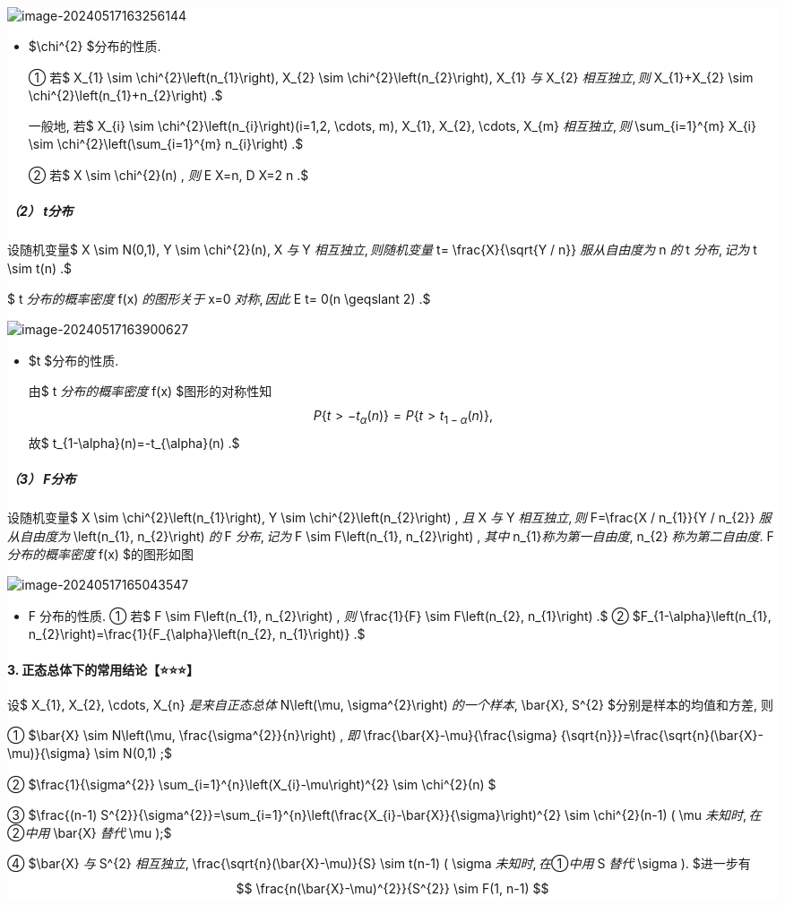 ![image-20240517163256144](https://gitee.com/passing-the-world-with-you/typora_pictures/raw/master/img/image-20240517163256144.png)

+ $\chi^{2}  $分布的性质.

  ① 若$  X_{1} \sim \chi^{2}\left(n_{1}\right), X_{2} \sim \chi^{2}\left(n_{2}\right), X_{1}  $与$  X_{2}  $相互独立, 则$  X_{1}+X_{2} \sim \chi^{2}\left(n_{1}+n_{2}\right) .$

  一般地, 若$  X_{i} \sim \chi^{2}\left(n_{i}\right)(i=1,2, \cdots, m), X_{1}, X_{2}, \cdots, X_{m}  $相互独立, 则$  \sum_{i=1}^{m} X_{i} \sim \chi^{2}\left(\sum_{i=1}^{m} n_{i}\right) .$

  ② 若$  X \sim \chi^{2}(n) , $则$  E X=n, D X=2 n .$

##### （2） $t$分布

设随机变量$  X \sim N(0,1), Y \sim \chi^{2}(n), X  $与$  Y  $相互独立, 则随机变量$  t=   \frac{X}{\sqrt{Y / n}} $服从自由度为$  n  $的$  t  $分布, 记为$  t \sim t(n) .$

$ t  $分布的概率密度$  f(x)  $的图形关于$  x=0  $对称, 因此$  E t=   0(n \geqslant 2) .$

![image-20240517163900627](https://gitee.com/passing-the-world-with-you/typora_pictures/raw/master/img/image-20240517163900627.png)

+ $t  $分布的性质.

  由$  t  $分布的概率密度$  f(x)  $图形的对称性知
  $$
  P\left\{t>-t_{\alpha}(n)\right\}=P\left\{t>t_{1-\alpha}(n)\right\},
  $$
  故$  t_{1-\alpha}(n)=-t_{\alpha}(n) .$

##### （3） $F$分布

设随机变量$  X \sim \chi^{2}\left(n_{1}\right), Y \sim \chi^{2}\left(n_{2}\right) , $且$  X  $与$  Y  $相互独立, 则$  F=\frac{X / n_{1}}{Y / n_{2}}  $服从自由度为$  \left(n_{1}, n_{2}\right)  $的$  F  $分布, 记为$  F \sim F\left(n_{1}, n_{2}\right) , $其中$  n_{1}$称为第一自由度$,  n_{2}  $称为第二自由度$.  F  $分布的概率密度$  f(x)  $的图形如图

![image-20240517165043547](https://gitee.com/passing-the-world-with-you/typora_pictures/raw/master/img/image-20240517165043547.png)

+ F  分布的性质.
  ① 若$  F \sim F\left(n_{1}, n_{2}\right) , $则$  \frac{1}{F} \sim F\left(n_{2}, n_{1}\right) .$
  ② $F_{1-\alpha}\left(n_{1}, n_{2}\right)=\frac{1}{F_{\alpha}\left(n_{2}, n_{1}\right)} .$

#### 3. 正态总体下的常用结论【:star::star::star:】

设$  X_{1}, X_{2}, \cdots, X_{n}  $是来自正态总体$  N\left(\mu, \sigma^{2}\right)  $的一个样本,$  \bar{X}, S^{2}  $分别是样本的均值和方差, 则

① $\bar{X} \sim N\left(\mu, \frac{\sigma^{2}}{n}\right) , $即$  \frac{\bar{X}-\mu}{\frac{\sigma} {\sqrt{n}}}=\frac{\sqrt{n}(\bar{X}-\mu)}{\sigma} \sim N(0,1) ;$

② $\frac{1}{\sigma^{2}} \sum_{i=1}^{n}\left(X_{i}-\mu\right)^{2} \sim \chi^{2}(n) $

③ $\frac{(n-1) S^{2}}{\sigma^{2}}=\sum_{i=1}^{n}\left(\frac{X_{i}-\bar{X}}{\sigma}\right)^{2} \sim \chi^{2}(n-1)  (  \mu  $未知时, 在②中用$  \bar{X}  $替代$  \mu  );$

④ $\bar{X}  $与$  S^{2}  $相互独立$,  \frac{\sqrt{n}(\bar{X}-\mu)}{S} \sim t(n-1)  (  \sigma  $未知时, 在①中用$  S  $替代$  \sigma  ). $进一步有
$$
 \frac{n(\bar{X}-\mu)^{2}}{S^{2}} \sim F(1, n-1)
$$
